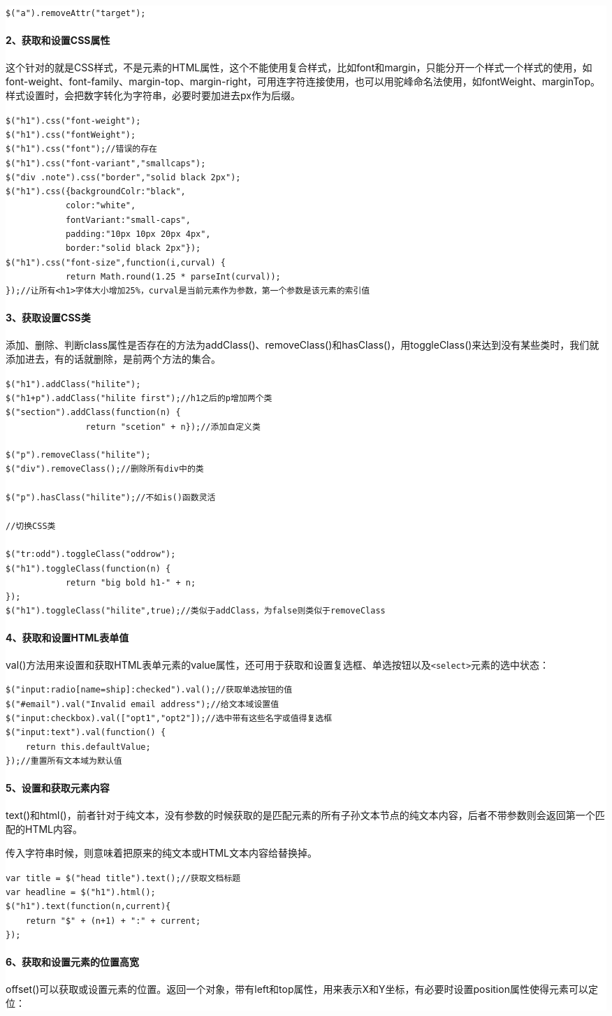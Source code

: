 	$("a").removeAttr("target");
#### 2、获取和设置CSS属性 ####
这个针对的就是CSS样式，不是元素的HTML属性，这个不能使用复合样式，比如font和margin，只能分开一个样式一个样式的使用，如font-weight、font-family、margin-top、margin-right，可用连字符连接使用，也可以用驼峰命名法使用，如fontWeight、marginTop。样式设置时，会把数字转化为字符串，必要时要加进去px作为后缀。

	$("h1").css("font-weight");
	$("h1").css("fontWeight");
	$("h1").css("font");//错误的存在
	$("h1").css("font-variant","smallcaps");
	$("div .note").css("border","solid black 2px");
	$("h1").css({backgroundColr:"black",
				color:"white",
				fontVariant:"small-caps",
				padding:"10px 10px 20px 4px",
				border:"solid black 2px"});
	$("h1").css("font-size",function(i,curval) {
				return Math.round(1.25 * parseInt(curval));
	});//让所有<h1>字体大小增加25%，curval是当前元素作为参数，第一个参数是该元素的索引值
#### 3、获取设置CSS类 ####
添加、删除、判断class属性是否存在的方法为addClass()、removeClass()和hasClass()，用toggleClass()来达到没有某些类时，我们就添加进去，有的话就删除，是前两个方法的集合。

	$("h1").addClass("hilite");
	$("h1+p").addClass("hilite first");//h1之后的p增加两个类
	$("section").addClass(function(n) {
					return "scetion" + n});//添加自定义类

	$("p").removeClass("hilite");
	$("div").removeClass();//删除所有div中的类

	$("p").hasClass("hilite");//不如is()函数灵活

	//切换CSS类
	
	$("tr:odd").toggleClass("oddrow");
	$("h1").toggleClass(function(n) {
				return "big bold h1-" + n;
	});
	$("h1").toggleClass("hilite",true);//类似于addClass，为false则类似于removeClass
#### 4、获取和设置HTML表单值 ####
val()方法用来设置和获取HTML表单元素的value属性，还可用于获取和设置复选框、单选按钮以及`<select>`元素的选中状态：

	$("input:radio[name=ship]:checked").val();//获取单选按钮的值
	$("#email").val("Invalid email address");//给文本域设置值
	$("input:checkbox).val(["opt1","opt2"]);//选中带有这些名字或值得复选框
	$("input:text").val(function() {
		return this.defaultValue;
	});//重置所有文本域为默认值
#### 5、设置和获取元素内容 ####
text()和html()，前者针对于纯文本，没有参数的时候获取的是匹配元素的所有子孙文本节点的纯文本内容，后者不带参数则会返回第一个匹配的HTML内容。

传入字符串时候，则意味着把原来的纯文本或HTML文本内容给替换掉。

	var title = $("head title").text();//获取文档标题
	var headline = $("h1").html();
	$("h1").text(function(n,current){
		return "$" + (n+1) + ":" + current;
	});
#### 6、获取和设置元素的位置高宽 ####
offset()可以获取或设置元素的位置。返回一个对象，带有left和top属性，用来表示X和Y坐标，有必要时设置position属性使得元素可以定位：
